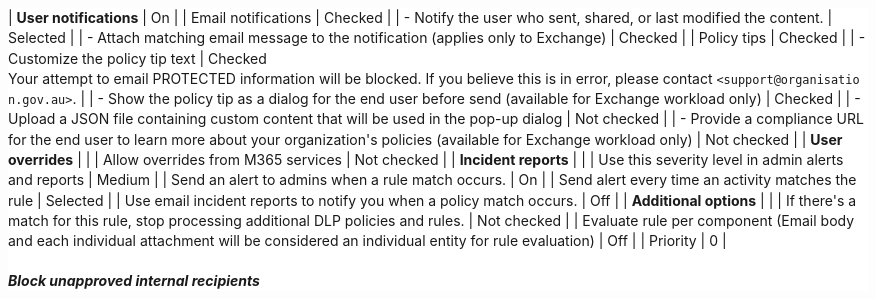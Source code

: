 | **User notifications**                                                                                                              |                                                                                                                                                       On |
| Email notifications                                                                                                                 |                                                                                                                                                  Checked |
| - Notify the user who sent, shared, or last modified the content.                                                                   |                                                                                                                                                 Selected |
| - Attach matching email message to the notification (applies only to Exchange)                                                      |                                                                                                                                                  Checked |
| Policy tips                                                                                                                         |                                                                                                                                                  Checked |
| - Customize the policy tip text                                                                                                     | Checked<br>Your attempt to email PROTECTED information will be blocked. If you believe this is in error, please contact `<support@organisation.gov.au>`. |
| - Show the policy tip as a dialog for the end user before send (available for Exchange workload only)                               |                                                                                                                                                  Checked |
| - Upload a JSON file containing custom content that will be used in the pop-up dialog                                               |                                                                                                                                              Not checked |
| - Provide a compliance URL for the end user to learn more about your organization's policies (available for Exchange workload only) |                                                                                                                                              Not checked |
| **User overrides**                                                                                                                  |                                                                                                                                                          |
| Allow overrides from M365 services                                                                                                  |                                                                                                                                              Not checked |
| **Incident reports**                                                                                                                |                                                                                                                                                          |
| Use this severity level in admin alerts and reports                                                                                 |                                                                                                                                                   Medium |
| Send an alert to admins when a rule match occurs.                                                                                   |                                                                                                                                                       On |
| Send alert every time an activity matches the rule                                                                                  |                                                                                                                                                 Selected |
| Use email incident reports to notify you when a policy match occurs.                                                                |                                                                                                                                                      Off |
| **Additional options**                                                                                                              |                                                                                                                                                          |
| If there's a match for this rule, stop processing additional DLP policies and rules.                                                |                                                                                                                                              Not checked |
| Evaluate rule per component (Email body and each individual attachment will be considered an individual entity for rule evaluation) |                                                                                                                                                      Off |
| Priority                                                                                                                            |                                                                                                                                                        0 |

##### Block unapproved internal recipients
